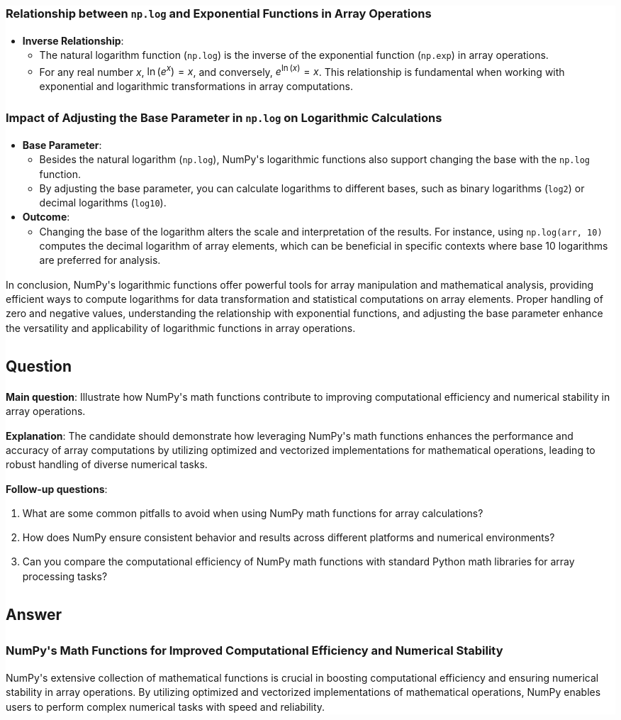 ### Relationship between `np.log` and Exponential Functions in Array Operations
- **Inverse Relationship**:
  - The natural logarithm function (`np.log`) is the inverse of the exponential function (`np.exp`) in array operations.
  - For any real number $x$, $\ln(e^x) = x$, and conversely, $e^{\ln(x)} = x$. This relationship is fundamental when working with exponential and logarithmic transformations in array computations.

### Impact of Adjusting the Base Parameter in `np.log` on Logarithmic Calculations
- **Base Parameter**:
  - Besides the natural logarithm (`np.log`), NumPy's logarithmic functions also support changing the base with the `np.log` function.
  - By adjusting the base parameter, you can calculate logarithms to different bases, such as binary logarithms (`log2`) or decimal logarithms (`log10`).
- **Outcome**:
  - Changing the base of the logarithm alters the scale and interpretation of the results. For instance, using `np.log(arr, 10)` computes the decimal logarithm of array elements, which can be beneficial in specific contexts where base 10 logarithms are preferred for analysis.

In conclusion, NumPy's logarithmic functions offer powerful tools for array manipulation and mathematical analysis, providing efficient ways to compute logarithms for data transformation and statistical computations on array elements. Proper handling of zero and negative values, understanding the relationship with exponential functions, and adjusting the base parameter enhance the versatility and applicability of logarithmic functions in array operations.

## Question
**Main question**: Illustrate how NumPy's math functions contribute to improving computational efficiency and numerical stability in array operations.

**Explanation**: The candidate should demonstrate how leveraging NumPy's math functions enhances the performance and accuracy of array computations by utilizing optimized and vectorized implementations for mathematical operations, leading to robust handling of diverse numerical tasks.

**Follow-up questions**:

1. What are some common pitfalls to avoid when using NumPy math functions for array calculations?

2. How does NumPy ensure consistent behavior and results across different platforms and numerical environments?

3. Can you compare the computational efficiency of NumPy math functions with standard Python math libraries for array processing tasks?





## Answer
### NumPy's Math Functions for Improved Computational Efficiency and Numerical Stability

NumPy's extensive collection of mathematical functions is crucial in boosting computational efficiency and ensuring numerical stability in array operations. By utilizing optimized and vectorized implementations of mathematical operations, NumPy enables users to perform complex numerical tasks with speed and reliability.
